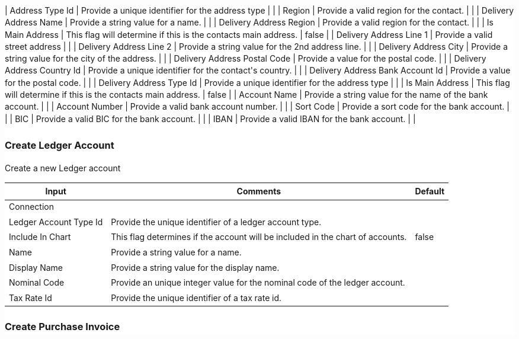 | Address Type Id                  | Provide a unique identifier for the address type                                     |         |
| Region                           | Provide a valid region for the contact.                                              |         |
| Delivery Address Name            | Provide a string value for a name.                                                   |         |
| Delivery Address Region          | Provide a valid region for the contact.                                              |         |
| Is Main Address                  | This flag will determine if this is the contacts main address.                       | false   |
| Delivery Address Line 1          | Provide a valid street address                                                       |         |
| Delivery Address Line 2          | Provide a string value for the 2nd address line.                                     |         |
| Delivery Address City            | Provide a string value for the city of the address.                                  |         |
| Delivery Address Postal Code     | Provide a value for the postal code.                                                 |         |
| Delivery Address Country Id      | Provide a unique identifier for the contact's country.                               |         |
| Delivery Address Bank Account Id | Provide a value for the postal code.                                                 |         |
| Delivery Address Type Id         | Provide a unique identifier for the address type                                     |         |
| Is Main Address                  | This flag will determine if this is the contacts main address.                       | false   |
| Account Name                     | Provide a string value for the name of the bank account.                             |         |
| Account Number                   | Provide a valid bank account number.                                                 |         |
| Sort Code                        | Provide a sort code for the bank account.                                            |         |
| BIC                              | Provide a valid BIC for the bank account.                                            |         |
| IBAN                             | Provide a valid IBAN for the bank account.                                           |         |

### Create Ledger Account

Create a new Ledger account

| Input                  | Comments                                                                       | Default |
| ---------------------- | ------------------------------------------------------------------------------ | ------- |
| Connection             |                                                                                |         |
| Ledger Account Type Id | Provide the unique identifier of a ledger account type.                        |         |
| Include In Chart       | This flag determines if the account will be included in the chart of accounts. | false   |
| Name                   | Provide a string value for a name.                                             |         |
| Display Name           | Provide a string value for the display name.                                   |         |
| Nominal Code           | Provide an unique integer value for the nominal code of the ledger account.    |         |
| Tax Rate Id            | Provide the unique identifier of a tax rate id.                                |         |

### Create Purchase Invoice
